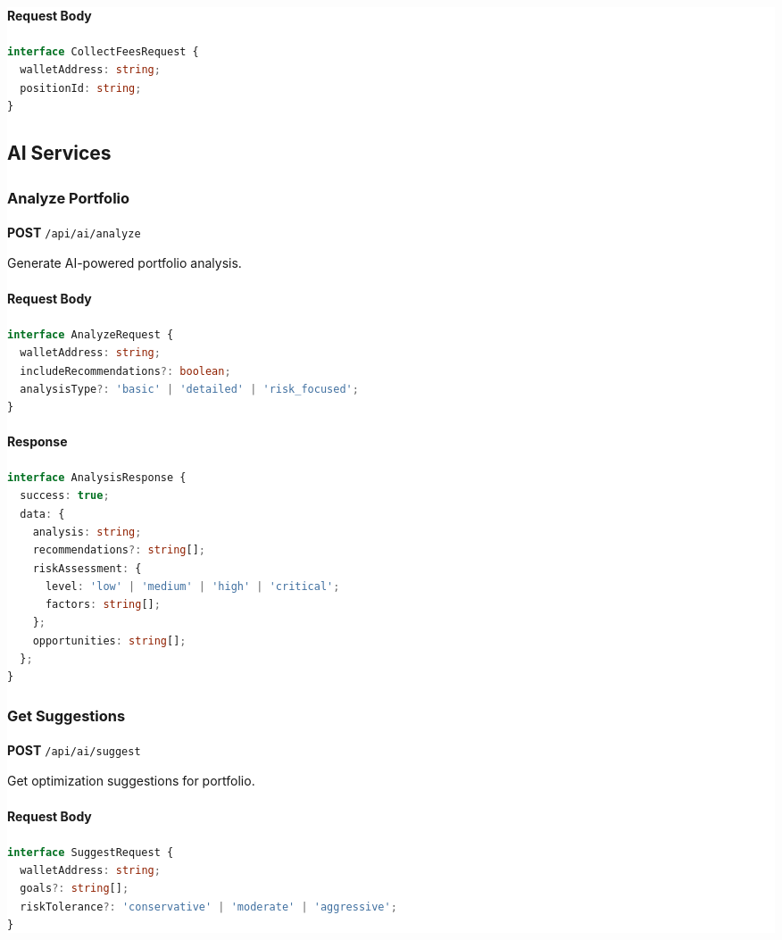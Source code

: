 #### Request Body
```typescript
interface CollectFeesRequest {
  walletAddress: string;
  positionId: string;
}
```

## AI Services

### Analyze Portfolio

**POST** `/api/ai/analyze`

Generate AI-powered portfolio analysis.

#### Request Body
```typescript
interface AnalyzeRequest {
  walletAddress: string;
  includeRecommendations?: boolean;
  analysisType?: 'basic' | 'detailed' | 'risk_focused';
}
```

#### Response
```typescript
interface AnalysisResponse {
  success: true;
  data: {
    analysis: string;
    recommendations?: string[];
    riskAssessment: {
      level: 'low' | 'medium' | 'high' | 'critical';
      factors: string[];
    };
    opportunities: string[];
  };
}
```

### Get Suggestions

**POST** `/api/ai/suggest`

Get optimization suggestions for portfolio.

#### Request Body
```typescript
interface SuggestRequest {
  walletAddress: string;
  goals?: string[];
  riskTolerance?: 'conservative' | 'moderate' | 'aggressive';
}
```
